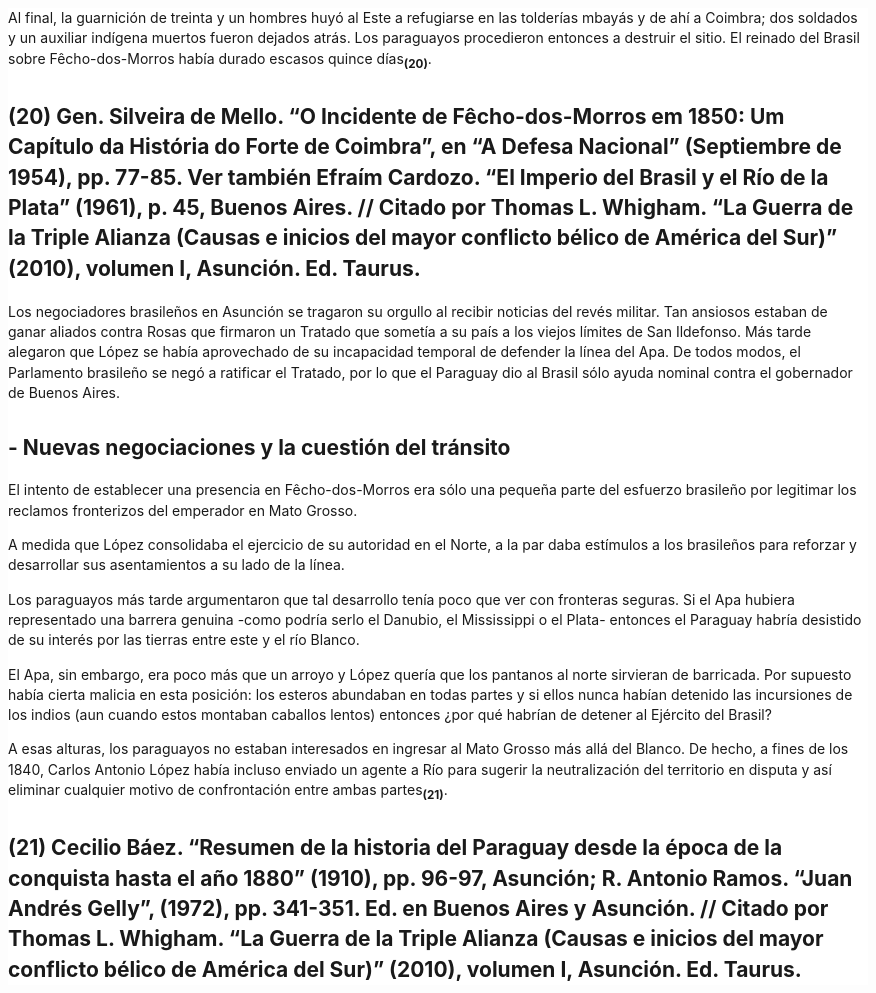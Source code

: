 Al final, la guarnición de treinta y un hombres huyó al Este a refugiarse en las tolderías mbayás y de ahí a Coimbra; dos soldados y un auxiliar indígena muertos fueron dejados atrás. Los paraguayos procedieron entonces a destruir el sitio. El reinado del Brasil sobre Fêcho-dos-Morros había durado escasos quince días<sub><strong>(20)</strong></sub>.

## **(20)** Gen. Silveira de Mello. “O Incidente de Fêcho-dos-Morros em 1850: Um Capítulo da História do Forte de Coimbra”, en “A Defesa Nacional” (Septiembre de 1954), pp. 77-85. Ver también Efraím Cardozo. “El Imperio del Brasil y el Río de la Plata” (1961), p. 45, Buenos Aires. // Citado por Thomas L. Whigham. “La Guerra de la Triple Alianza (Causas e inicios del mayor conflicto bélico de América del Sur)” (2010), volumen I, Asunción. Ed. Taurus.

Los negociadores brasileños en Asunción se tragaron su orgullo al recibir noticias del revés militar. Tan ansiosos estaban de ganar aliados contra Rosas que firmaron un Tratado que sometía a su país a los viejos límites de San Ildefonso. Más tarde alegaron que López se había aprovechado de su incapacidad temporal de defender la línea del Apa. De todos modos, el Parlamento brasileño se negó a ratificar el Tratado, por lo que el Paraguay dio al Brasil sólo ayuda nominal contra el gobernador de Buenos Aires.

## **\- Nuevas negociaciones y la cuestión del tránsito**

El intento de establecer una presencia en Fêcho-dos-Morros era sólo una pequeña parte del esfuerzo brasileño por legitimar los reclamos fronterizos del emperador en Mato Grosso.

A medida que López consolidaba el ejercicio de su autoridad en el Norte, a la par daba estímulos a los brasileños para reforzar y desarrollar sus asentamientos a su lado de la línea.

Los paraguayos más tarde argumentaron que tal desarrollo tenía poco que ver con fronteras seguras. Si el Apa hubiera representado una barrera genuina -como podría serlo el Danubio, el Mississippi o el Plata- entonces el Paraguay habría desistido de su interés por las tierras entre este y el río Blanco.

El Apa, sin embargo, era poco más que un arroyo y López quería que los pantanos al norte sirvieran de barricada. Por supuesto había cierta malicia en esta posición: los esteros abundaban en todas partes y si ellos nunca habían detenido las incursiones de los indios (aun cuando estos montaban caballos lentos) entonces ¿por qué habrían de detener al Ejército del Brasil?

A esas alturas, los paraguayos no estaban interesados en ingresar al Mato Grosso más allá del Blanco. De hecho, a fines de los 1840, Carlos Antonio López había incluso enviado un agente a Río para sugerir la neutralización del territorio en disputa y así eliminar cualquier motivo de confrontación entre ambas partes<sub><strong>(21)</strong></sub>.

## **(21)** Cecilio Báez. “Resumen de la historia del Paraguay desde la época de la conquista hasta el año 1880” (1910), pp. 96-97, Asunción; R. Antonio Ramos. “Juan Andrés Gelly”, (1972), pp. 341-351. Ed. en Buenos Aires y Asunción. // Citado por Thomas L. Whigham. “La Guerra de la Triple Alianza (Causas e inicios del mayor conflicto bélico de América del Sur)” (2010), volumen I, Asunción. Ed. Taurus.
